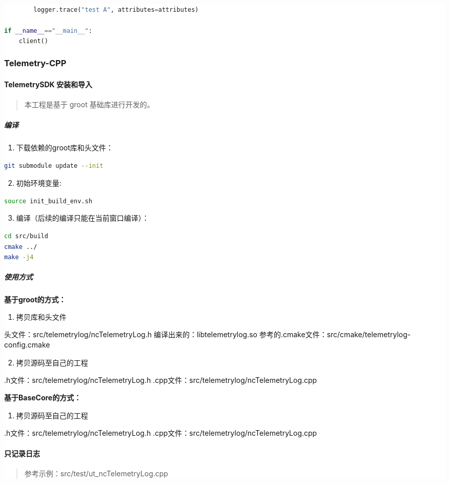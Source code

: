 ```python
        logger.trace("test A", attributes=attributes)

if __name__=="__main__":
    client()
```

### Telemetry-CPP

#### TelemetrySDK 安装和导入

> 本工程是基于 groot 基础库进行开发的。

##### 编译

1. 下载依赖的groot库和头文件：

```bash
git submodule update --init
```

2. 初始环境变量:

```bash
source init_build_env.sh
```

3. 编译（后续的编译只能在当前窗口编译）：

```bash
cd src/build
cmake ../
make -j4
```

##### 使用方式

**基于groot的方式：**

1. 拷贝库和头文件

头文件：src/telemetrylog/ncTelemetryLog.h
编译出来的：libtelemetrylog.so
参考的.cmake文件：src/cmake/telemetrylog-config.cmake

2. 拷贝源码至自己的工程

.h文件：src/telemetrylog/ncTelemetryLog.h
.cpp文件：src/telemetrylog/ncTelemetryLog.cpp

**基于BaseCore的方式：**

1. 拷贝源码至自己的工程

.h文件：src/telemetrylog/ncTelemetryLog.h
.cpp文件：src/telemetrylog/ncTelemetryLog.cpp

#### 只记录日志

> 参考示例：src/test/ut_ncTelemetryLog.cpp
